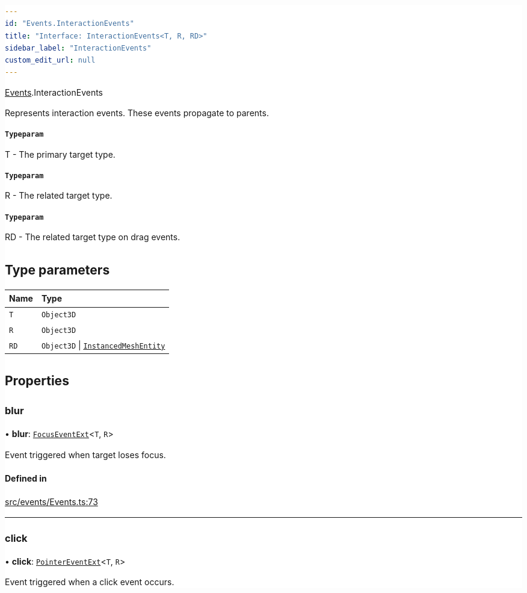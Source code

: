 ```yaml
---
id: "Events.InteractionEvents"
title: "Interface: InteractionEvents<T, R, RD>"
sidebar_label: "InteractionEvents"
custom_edit_url: null
---
```


[Events](../namespaces/Events.md).InteractionEvents

Represents interaction events. These events propagate to parents.

**`Typeparam`**

T - The primary target type.

**`Typeparam`**

R - The related target type.

**`Typeparam`**

RD - The related target type on drag events.

## Type parameters

| Name | Type |
| :------ | :------ |
| `T` | `Object3D` |
| `R` | `Object3D` |
| `RD` | `Object3D` \| [`InstancedMeshEntity`](../classes/InstancedMesh.InstancedMeshEntity.md) |

## Properties

### blur

• **blur**: [`FocusEventExt`](../classes/Events.FocusEventExt.md)<`T`, `R`\>

Event triggered when target loses focus.

#### Defined in

[src/events/Events.ts:73](https://github.com/agargaro/three.ez/blob/b355b0c/src/events/Events.ts#L73)

___

### click

• **click**: [`PointerEventExt`](../classes/Events.PointerEventExt.md)<`T`, `R`\>

Event triggered when a click event occurs.
